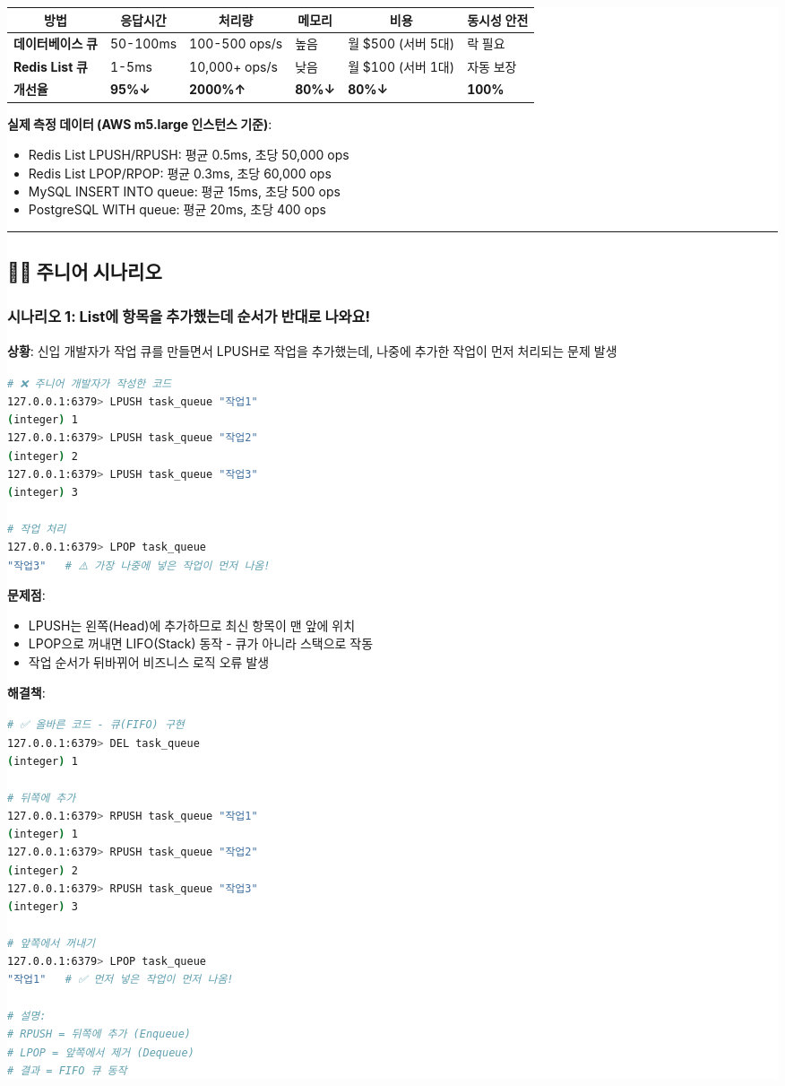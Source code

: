| 방법 | 응답시간 | 처리량 | 메모리 | 비용 | 동시성 안전 |
|------|----------|--------|--------|------|------------|
| **데이터베이스 큐** | 50-100ms | 100-500 ops/s | 높음 | 월 $500 (서버 5대) | 락 필요 |
| **Redis List 큐** | 1-5ms | 10,000+ ops/s | 낮음 | 월 $100 (서버 1대) | 자동 보장 |
| **개선율** | **95%↓** | **2000%↑** | **80%↓** | **80%↓** | **100%** |

**실제 측정 데이터 (AWS m5.large 인스턴스 기준)**:
- Redis List LPUSH/RPUSH: 평균 0.5ms, 초당 50,000 ops
- Redis List LPOP/RPOP: 평균 0.3ms, 초당 60,000 ops
- MySQL INSERT INTO queue: 평균 15ms, 초당 500 ops
- PostgreSQL WITH queue: 평균 20ms, 초당 400 ops

---

## 👨‍💻 주니어 시나리오

### 시나리오 1: List에 항목을 추가했는데 순서가 반대로 나와요!

**상황**: 신입 개발자가 작업 큐를 만들면서 LPUSH로 작업을 추가했는데, 나중에 추가한 작업이 먼저 처리되는 문제 발생

```bash
# ❌ 주니어 개발자가 작성한 코드
127.0.0.1:6379> LPUSH task_queue "작업1"
(integer) 1
127.0.0.1:6379> LPUSH task_queue "작업2"
(integer) 2
127.0.0.1:6379> LPUSH task_queue "작업3"
(integer) 3

# 작업 처리
127.0.0.1:6379> LPOP task_queue
"작업3"   # ⚠️ 가장 나중에 넣은 작업이 먼저 나옴!
```

**문제점**:
- LPUSH는 왼쪽(Head)에 추가하므로 최신 항목이 맨 앞에 위치
- LPOP으로 꺼내면 LIFO(Stack) 동작 - 큐가 아니라 스택으로 작동
- 작업 순서가 뒤바뀌어 비즈니스 로직 오류 발생

**해결책**:
```bash
# ✅ 올바른 코드 - 큐(FIFO) 구현
127.0.0.1:6379> DEL task_queue
(integer) 1

# 뒤쪽에 추가
127.0.0.1:6379> RPUSH task_queue "작업1"
(integer) 1
127.0.0.1:6379> RPUSH task_queue "작업2"
(integer) 2
127.0.0.1:6379> RPUSH task_queue "작업3"
(integer) 3

# 앞쪽에서 꺼내기
127.0.0.1:6379> LPOP task_queue
"작업1"   # ✅ 먼저 넣은 작업이 먼저 나옴!

# 설명:
# RPUSH = 뒤쪽에 추가 (Enqueue)
# LPOP = 앞쪽에서 제거 (Dequeue)
# 결과 = FIFO 큐 동작
```
